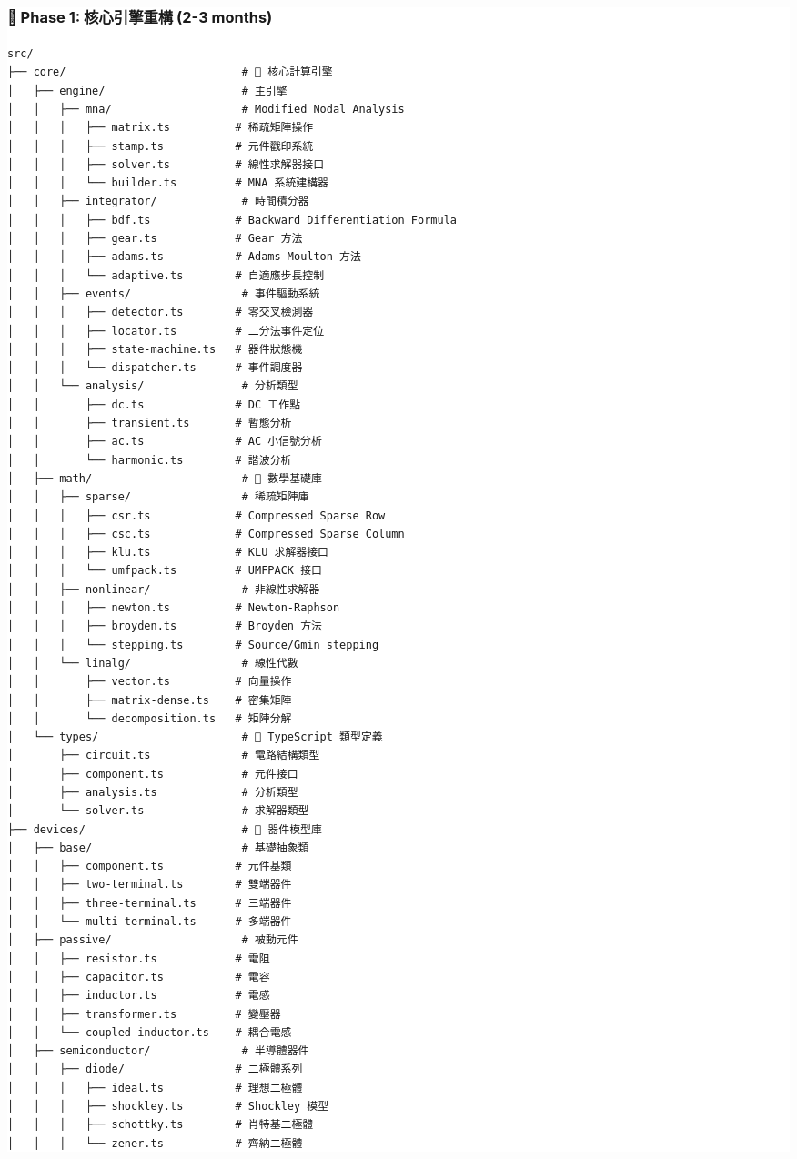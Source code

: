 ### 🎯 Phase 1: 核心引擎重構 (2-3 months)

```
src/
├── core/                           # 🧮 核心計算引擎
│   ├── engine/                     # 主引擎
│   │   ├── mna/                    # Modified Nodal Analysis
│   │   │   ├── matrix.ts          # 稀疏矩陣操作
│   │   │   ├── stamp.ts           # 元件戳印系統  
│   │   │   ├── solver.ts          # 線性求解器接口
│   │   │   └── builder.ts         # MNA 系統建構器
│   │   ├── integrator/             # 時間積分器
│   │   │   ├── bdf.ts             # Backward Differentiation Formula
│   │   │   ├── gear.ts            # Gear 方法
│   │   │   ├── adams.ts           # Adams-Moulton 方法
│   │   │   └── adaptive.ts        # 自適應步長控制
│   │   ├── events/                 # 事件驅動系統
│   │   │   ├── detector.ts        # 零交叉檢測器
│   │   │   ├── locator.ts         # 二分法事件定位
│   │   │   ├── state-machine.ts   # 器件狀態機
│   │   │   └── dispatcher.ts      # 事件調度器
│   │   └── analysis/               # 分析類型
│   │       ├── dc.ts              # DC 工作點
│   │       ├── transient.ts       # 暫態分析
│   │       ├── ac.ts              # AC 小信號分析
│   │       └── harmonic.ts        # 諧波分析
│   ├── math/                       # 🔢 數學基礎庫
│   │   ├── sparse/                 # 稀疏矩陣庫
│   │   │   ├── csr.ts             # Compressed Sparse Row
│   │   │   ├── csc.ts             # Compressed Sparse Column
│   │   │   ├── klu.ts             # KLU 求解器接口
│   │   │   └── umfpack.ts         # UMFPACK 接口
│   │   ├── nonlinear/              # 非線性求解器
│   │   │   ├── newton.ts          # Newton-Raphson
│   │   │   ├── broyden.ts         # Broyden 方法
│   │   │   └── stepping.ts        # Source/Gmin stepping
│   │   └── linalg/                 # 線性代數
│   │       ├── vector.ts          # 向量操作
│   │       ├── matrix-dense.ts    # 密集矩陣
│   │       └── decomposition.ts   # 矩陣分解
│   └── types/                      # 🎯 TypeScript 類型定義
│       ├── circuit.ts              # 電路結構類型
│       ├── component.ts            # 元件接口
│       ├── analysis.ts             # 分析類型
│       └── solver.ts               # 求解器類型
├── devices/                        # 🔌 器件模型庫
│   ├── base/                       # 基礎抽象類
│   │   ├── component.ts           # 元件基類
│   │   ├── two-terminal.ts        # 雙端器件
│   │   ├── three-terminal.ts      # 三端器件
│   │   └── multi-terminal.ts      # 多端器件
│   ├── passive/                    # 被動元件
│   │   ├── resistor.ts            # 電阻
│   │   ├── capacitor.ts           # 電容
│   │   ├── inductor.ts            # 電感
│   │   ├── transformer.ts         # 變壓器
│   │   └── coupled-inductor.ts    # 耦合電感
│   ├── semiconductor/              # 半導體器件
│   │   ├── diode/                 # 二極體系列
│   │   │   ├── ideal.ts           # 理想二極體
│   │   │   ├── shockley.ts        # Shockley 模型
│   │   │   ├── schottky.ts        # 肖特基二極體
│   │   │   └── zener.ts           # 齊納二極體
```